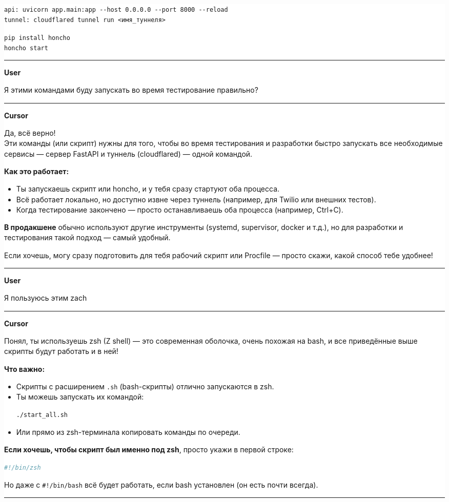 ```plaintext
api: uvicorn app.main:app --host 0.0.0.0 --port 8000 --reload
tunnel: cloudflared tunnel run <имя_туннеля>
```

```shellscript
pip install honcho
honcho start
```

---

**User**

Я этими командами буду запускать во время тестирование правильно?

---

**Cursor**

Да, всё верно!  
Эти команды (или скрипт) нужны для того, чтобы во время тестирования и разработки быстро запускать все необходимые сервисы — сервер FastAPI и туннель (cloudflared) — одной командой.

**Как это работает:**
- Ты запускаешь скрипт или honcho, и у тебя сразу стартуют оба процесса.
- Всё работает локально, но доступно извне через туннель (например, для Twilio или внешних тестов).
- Когда тестирование закончено — просто останавливаешь оба процесса (например, Ctrl+C).

**В продакшене** обычно используют другие инструменты (systemd, supervisor, docker и т.д.), но для разработки и тестирования такой подход — самый удобный.

Если хочешь, могу сразу подготовить для тебя рабочий скрипт или Procfile — просто скажи, какой способ тебе удобнее!

---

**User**

Я пользуюсь этим zach

---

**Cursor**

Понял, ты используешь zsh (Z shell) — это современная оболочка, очень похожая на bash, и все приведённые выше скрипты будут работать и в ней!

**Что важно:**
- Скрипты с расширением `.sh` (bash-скрипты) отлично запускаются в zsh.
- Ты можешь запускать их командой:  
  ```zsh
  ./start_all.sh
  ```
- Или прямо из zsh-терминала копировать команды по очереди.

**Если хочешь, чтобы скрипт был именно под zsh**, просто укажи в первой строке:
```zsh
#!/bin/zsh
```
Но даже с `#!/bin/bash` всё будет работать, если bash установлен (он есть почти всегда).

---